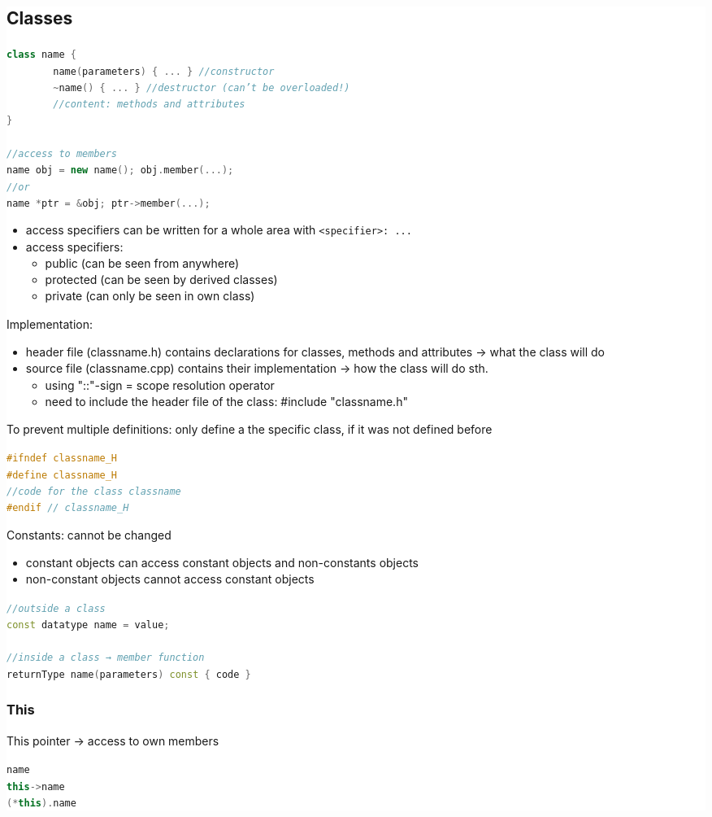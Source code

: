 ## Classes

```cpp
class name {
		name(parameters) { ... } //constructor
		~name() { ... } //destructor (can’t be overloaded!)
		//content: methods and attributes
}

//access to members
name obj = new name(); obj.member(...);
//or
name *ptr = &obj; ptr->member(...);
```

- access specifiers can be written for a whole area with `<specifier>: ...`
- access specifiers:
  - public (can be seen from anywhere)
  - protected (can be seen by derived classes)
  - private (can only be seen in own class)

Implementation:

- header file (classname.h) contains declarations for classes, methods and attributes → what the class will do
- source file (classname.cpp) contains their implementation → how the class will do sth.
  - using "::"-sign = scope resolution operator
  - need to include the header file of the class: #include "classname.h"

To prevent multiple definitions: only define a the specific class, if it was not defined before

```cpp
#ifndef classname_H
#define classname_H
//code for the class classname
#endif // classname_H
```

Constants: cannot be changed

- constant objects can access constant objects and non-constants objects
- non-constant objects cannot access constant objects

```cpp
//outside a class
const datatype name = value;

//inside a class → member function
returnType name(parameters) const { code }
```

### This

This pointer -> access to own members

```cpp
name
this->name
(*this).name
```

